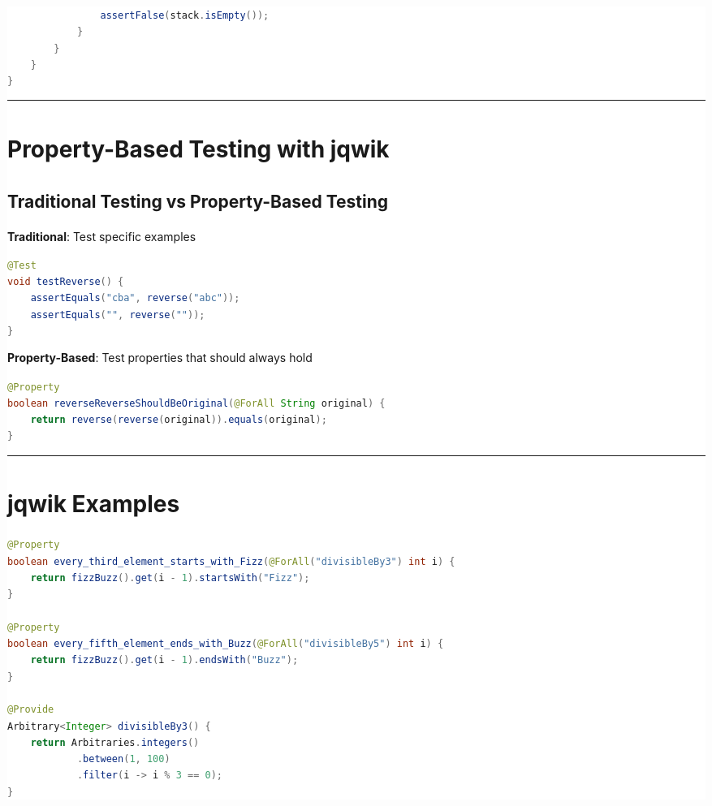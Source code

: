 ```java
                assertFalse(stack.isEmpty());
            }
        }
    }
}
```

---

# Property-Based Testing with jqwik

## Traditional Testing vs Property-Based Testing

**Traditional**: Test specific examples
```java
@Test
void testReverse() {
    assertEquals("cba", reverse("abc"));
    assertEquals("", reverse(""));
}
```

**Property-Based**: Test properties that should always hold
```java
@Property
boolean reverseReverseShouldBeOriginal(@ForAll String original) {
    return reverse(reverse(original)).equals(original);
}
```

---

# jqwik Examples

```java
@Property
boolean every_third_element_starts_with_Fizz(@ForAll("divisibleBy3") int i) {
    return fizzBuzz().get(i - 1).startsWith("Fizz");
}

@Property  
boolean every_fifth_element_ends_with_Buzz(@ForAll("divisibleBy5") int i) {
    return fizzBuzz().get(i - 1).endsWith("Buzz");
}

@Provide
Arbitrary<Integer> divisibleBy3() {
    return Arbitraries.integers()
            .between(1, 100)
            .filter(i -> i % 3 == 0);
}
```
